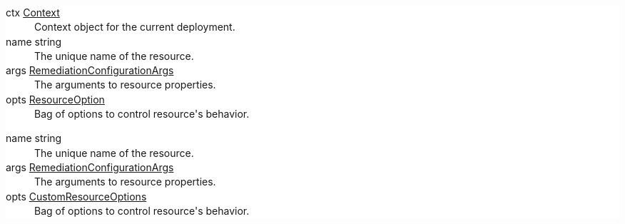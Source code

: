 <div>
<pulumi-choosable type="language" values="go">

<dl class="resources-properties"><dt
        class="property-optional" title="Optional">
        <span>ctx</span>
        <span class="property-indicator"></span>
        <span class="property-type"><a href="https://pkg.go.dev/github.com/pulumi/pulumi/sdk/v3/go/pulumi?tab=doc#Context">Context</a></span>
    </dt>
    <dd>Context object for the current deployment.</dd><dt
        class="property-required" title="Required">
        <span>name</span>
        <span class="property-indicator"></span>
        <span class="property-type">string</span>
    </dt>
    <dd>The unique name of the resource.</dd><dt
        class="property-required" title="Required">
        <span>args</span>
        <span class="property-indicator"></span>
        <span class="property-type"><a href="#inputs">RemediationConfigurationArgs</a></span>
    </dt>
    <dd>The arguments to resource properties.</dd><dt
        class="property-optional" title="Optional">
        <span>opts</span>
        <span class="property-indicator"></span>
        <span class="property-type"><a href="https://pkg.go.dev/github.com/pulumi/pulumi/sdk/v3/go/pulumi?tab=doc#ResourceOption">ResourceOption</a></span>
    </dt>
    <dd>Bag of options to control resource&#39;s behavior.</dd></dl>

</pulumi-choosable>
</div>

<div>
<pulumi-choosable type="language" values="csharp">

<dl class="resources-properties"><dt
        class="property-required" title="Required">
        <span>name</span>
        <span class="property-indicator"></span>
        <span class="property-type">string</span>
    </dt>
    <dd>The unique name of the resource.</dd><dt
        class="property-required" title="Required">
        <span>args</span>
        <span class="property-indicator"></span>
        <span class="property-type"><a href="#inputs">RemediationConfigurationArgs</a></span>
    </dt>
    <dd>The arguments to resource properties.</dd><dt
        class="property-optional" title="Optional">
        <span>opts</span>
        <span class="property-indicator"></span>
        <span class="property-type"><a href="/docs/reference/pkg/dotnet/Pulumi/Pulumi.CustomResourceOptions.html">CustomResourceOptions</a></span>
    </dt>
    <dd>Bag of options to control resource&#39;s behavior.</dd></dl>
